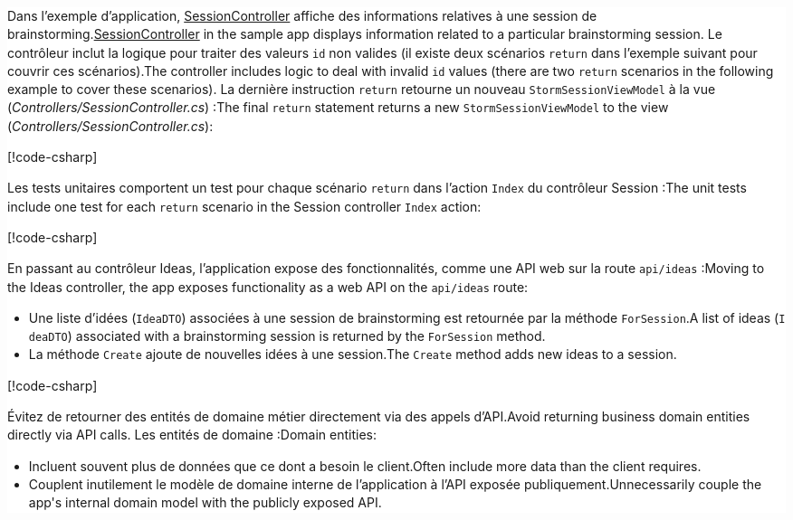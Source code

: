 <span data-ttu-id="50c66-149">Dans l’exemple d’application, [SessionController](https://github.com/dotnet/AspNetCore.Docs/blob/main/aspnetcore/mvc/controllers/testing/samples/3.x/TestingControllersSample/src/TestingControllersSample/Controllers/SessionController.cs) affiche des informations relatives à une session de brainstorming.</span><span class="sxs-lookup"><span data-stu-id="50c66-149">[SessionController](https://github.com/dotnet/AspNetCore.Docs/blob/main/aspnetcore/mvc/controllers/testing/samples/3.x/TestingControllersSample/src/TestingControllersSample/Controllers/SessionController.cs) in the sample app displays information related to a particular brainstorming session.</span></span> <span data-ttu-id="50c66-150">Le contrôleur inclut la logique pour traiter des valeurs `id` non valides (il existe deux scénarios `return` dans l’exemple suivant pour couvrir ces scénarios).</span><span class="sxs-lookup"><span data-stu-id="50c66-150">The controller includes logic to deal with invalid `id` values (there are two `return` scenarios in the following example to cover these scenarios).</span></span> <span data-ttu-id="50c66-151">La dernière instruction `return` retourne un nouveau `StormSessionViewModel` à la vue (*Controllers/SessionController.cs*) :</span><span class="sxs-lookup"><span data-stu-id="50c66-151">The final `return` statement returns a new `StormSessionViewModel` to the view (*Controllers/SessionController.cs*):</span></span>

[!code-csharp[](testing/samples/3.x/TestingControllersSample/src/TestingControllersSample/Controllers/SessionController.cs?name=snippet_SessionController&highlight=12-16,18-22,31)]

<span data-ttu-id="50c66-152">Les tests unitaires comportent un test pour chaque scénario `return` dans l’action `Index` du contrôleur Session :</span><span class="sxs-lookup"><span data-stu-id="50c66-152">The unit tests include one test for each `return` scenario in the Session controller `Index` action:</span></span>

[!code-csharp[](testing/samples/3.x/TestingControllersSample/tests/TestingControllersSample.Tests/UnitTests/SessionControllerTests.cs?name=snippet_SessionControllerTests&highlight=2,11-14,18,31-32,36,50-55)]

<span data-ttu-id="50c66-153">En passant au contrôleur Ideas, l’application expose des fonctionnalités, comme une API web sur la route `api/ideas` :</span><span class="sxs-lookup"><span data-stu-id="50c66-153">Moving to the Ideas controller, the app exposes functionality as a web API on the `api/ideas` route:</span></span>

* <span data-ttu-id="50c66-154">Une liste d’idées (`IdeaDTO`) associées à une session de brainstorming est retournée par la méthode `ForSession`.</span><span class="sxs-lookup"><span data-stu-id="50c66-154">A list of ideas (`IdeaDTO`) associated with a brainstorming session is returned by the `ForSession` method.</span></span>
* <span data-ttu-id="50c66-155">La méthode `Create` ajoute de nouvelles idées à une session.</span><span class="sxs-lookup"><span data-stu-id="50c66-155">The `Create` method adds new ideas to a session.</span></span>

[!code-csharp[](testing/samples/3.x/TestingControllersSample/src/TestingControllersSample/Api/IdeasController.cs?name=snippet_ForSessionAndCreate&highlight=1-2,21-22)]

<span data-ttu-id="50c66-156">Évitez de retourner des entités de domaine métier directement via des appels d’API.</span><span class="sxs-lookup"><span data-stu-id="50c66-156">Avoid returning business domain entities directly via API calls.</span></span> <span data-ttu-id="50c66-157">Les entités de domaine :</span><span class="sxs-lookup"><span data-stu-id="50c66-157">Domain entities:</span></span>

* <span data-ttu-id="50c66-158">Incluent souvent plus de données que ce dont a besoin le client.</span><span class="sxs-lookup"><span data-stu-id="50c66-158">Often include more data than the client requires.</span></span>
* <span data-ttu-id="50c66-159">Couplent inutilement le modèle de domaine interne de l’application à l’API exposée publiquement.</span><span class="sxs-lookup"><span data-stu-id="50c66-159">Unnecessarily couple the app's internal domain model with the publicly exposed API.</span></span>
